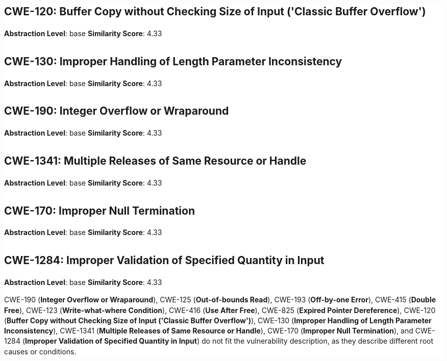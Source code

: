 ## CWE-120: Buffer Copy without Checking Size of Input ('Classic Buffer Overflow')
**Abstraction Level**: base
**Similarity Score**: 4.33

## CWE-130: Improper Handling of Length Parameter Inconsistency
**Abstraction Level**: base
**Similarity Score**: 4.33

## CWE-190: Integer Overflow or Wraparound
**Abstraction Level**: base
**Similarity Score**: 4.33

## CWE-1341: Multiple Releases of Same Resource or Handle
**Abstraction Level**: base
**Similarity Score**: 4.33

## CWE-170: Improper Null Termination
**Abstraction Level**: base
**Similarity Score**: 4.33

## CWE-1284: Improper Validation of Specified Quantity in Input
**Abstraction Level**: base
**Similarity Score**: 4.33

CWE-190 (**Integer Overflow or Wraparound**), CWE-125 (**Out-of-bounds Read**), CWE-193 (**Off-by-one Error**), CWE-415 (**Double Free**), CWE-123 (**Write-what-where Condition**), CWE-416 (**Use After Free**), CWE-825 (**Expired Pointer Dereference**), CWE-120 (**Buffer Copy without Checking Size of Input ('Classic Buffer Overflow')**), CWE-130 (**Improper Handling of Length Parameter Inconsistency**), CWE-1341 (**Multiple Releases of Same Resource or Handle**), CWE-170 (**Improper Null Termination**), and CWE-1284 (**Improper Validation of Specified Quantity in Input**) do not fit the vulnerability description, as they describe different root causes or conditions.